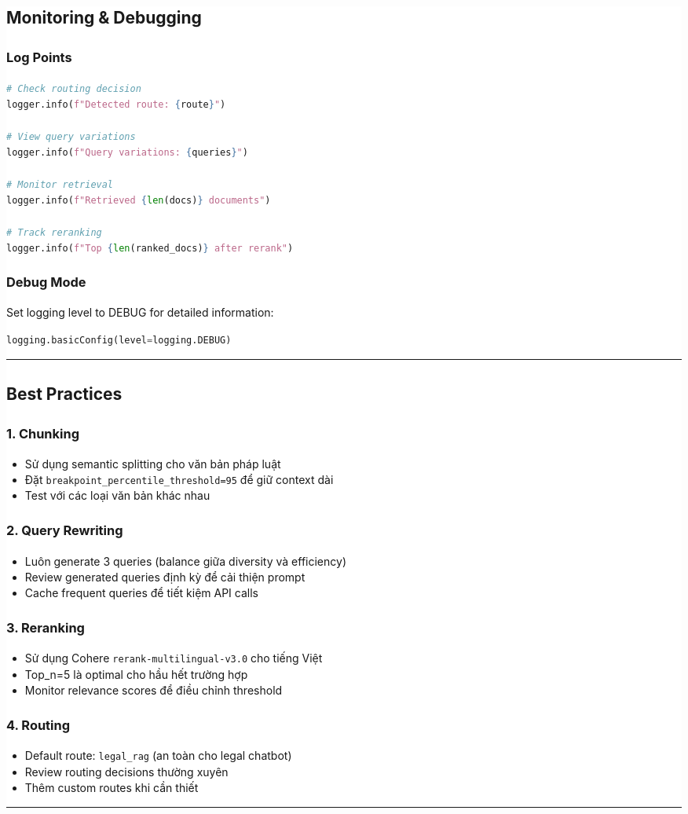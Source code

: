 
## Monitoring & Debugging

### Log Points

```python
# Check routing decision
logger.info(f"Detected route: {route}")

# View query variations
logger.info(f"Query variations: {queries}")

# Monitor retrieval
logger.info(f"Retrieved {len(docs)} documents")

# Track reranking
logger.info(f"Top {len(ranked_docs)} after rerank")
```

### Debug Mode

Set logging level to DEBUG for detailed information:
```python
logging.basicConfig(level=logging.DEBUG)
```

---

## Best Practices

### 1. Chunking
- Sử dụng semantic splitting cho văn bản pháp luật
- Đặt `breakpoint_percentile_threshold=95` để giữ context dài
- Test với các loại văn bản khác nhau

### 2. Query Rewriting
- Luôn generate 3 queries (balance giữa diversity và efficiency)
- Review generated queries định kỳ để cải thiện prompt
- Cache frequent queries để tiết kiệm API calls

### 3. Reranking
- Sử dụng Cohere `rerank-multilingual-v3.0` cho tiếng Việt
- Top_n=5 là optimal cho hầu hết trường hợp
- Monitor relevance scores để điều chỉnh threshold

### 4. Routing
- Default route: `legal_rag` (an toàn cho legal chatbot)
- Review routing decisions thường xuyên
- Thêm custom routes khi cần thiết

---
